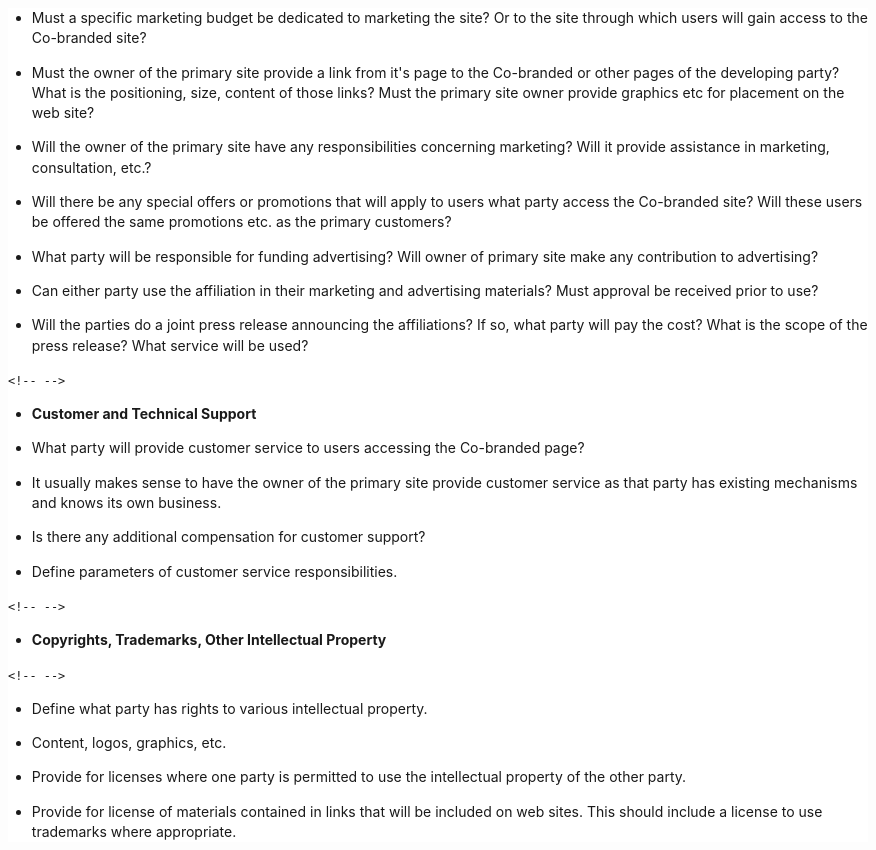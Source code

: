 -   Must a specific marketing budget be dedicated to marketing the site?
    Or to the site through which users will gain access to the
    Co-branded site?

-   Must the owner of the primary site provide a link from it's page to
    the Co-branded or other pages of the developing party? What is the
    positioning, size, content of those links? Must the primary site
    owner provide graphics etc for placement on the web site?

-   Will the owner of the primary site have any responsibilities
    concerning marketing? Will it provide assistance in marketing,
    consultation, etc.?

-   Will there be any special offers or promotions that will apply to
    users what party access the Co-branded site? Will these users be
    offered the same promotions etc. as the primary customers?

-   What party will be responsible for funding advertising? Will owner
    of primary site make any contribution to advertising?

-   Can either party use the affiliation in their marketing and
    advertising materials? Must approval be received prior to use?

-   Will the parties do a joint press release announcing the
    affiliations? If so, what party will pay the cost? What is the scope
    of the press release? What service will be used?

```{=html}
<!-- -->
```
-   **Customer and Technical Support**

-   What party will provide customer service to users accessing the
    Co-branded page?

-   It usually makes sense to have the owner of the primary site provide
    customer service as that party has existing mechanisms and knows its
    own business.

-   Is there any additional compensation for customer support?

-   Define parameters of customer service responsibilities.

```{=html}
<!-- -->
```
-   **Copyrights, Trademarks, Other Intellectual Property**

```{=html}
<!-- -->
```
-   Define what party has rights to various intellectual property.

-   Content, logos, graphics, etc.

-   Provide for licenses where one party is permitted to use the
    intellectual property of the other party.

-   Provide for license of materials contained in links that will be
    included on web sites. This should include a license to use
    trademarks where appropriate.
